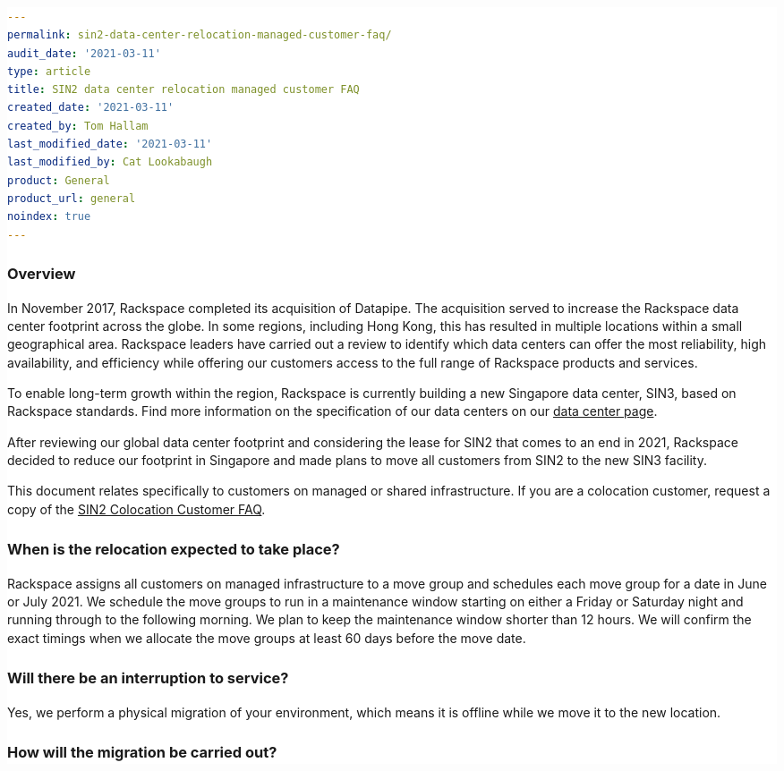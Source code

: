 ```yaml
---
permalink: sin2-data-center-relocation-managed-customer-faq/
audit_date: '2021-03-11'
type: article
title: SIN2 data center relocation managed customer FAQ
created_date: '2021-03-11'
created_by: Tom Hallam
last_modified_date: '2021-03-11'
last_modified_by: Cat Lookabaugh
product: General
product_url: general
noindex: true
---
```


### Overview

In November 2017, Rackspace completed its acquisition of Datapipe. The acquisition served
to increase the Rackspace data center footprint across the globe. In some regions, including
Hong Kong, this has resulted in multiple locations within a small geographical area.
Rackspace leaders have carried out a review to identify which data centers can offer the
most reliability, high availability, and efficiency while offering our customers access to
the full range of Rackspace products and services.  

To enable long-term growth within the region, Rackspace is currently building a new
Singapore data center, SIN3, based on Rackspace standards. Find more information on the
specification of our data centers on our
[data center page](https://www.rackspace.com/about/data-centers).

After reviewing our global data center footprint and considering the lease for SIN2 that
comes to an end in 2021, Rackspace decided to reduce our footprint in Singapore and made
plans to move all customers from SIN2 to the new SIN3 facility.

This document relates specifically to customers on managed or shared infrastructure. If you
are a colocation customer, request a copy of the
[SIN2 Colocation Customer FAQ](/how-to/sin2-data-center-relocation-colocation-customer-faq).

### When is the relocation expected to take place?

Rackspace assigns all customers on managed infrastructure to a move group and schedules
each move group for a date in June or July 2021. We schedule the move groups to run in a
maintenance window starting on either a Friday or Saturday night and running through to the
following morning. We plan to keep the maintenance window shorter than 12 hours. We will
confirm the exact timings when we allocate the move groups at least 60 days before the move
date.

### Will there be an interruption to service?

Yes, we perform a physical migration of your environment, which means it is offline while
we move it to the new location.

### How will the migration be carried out?
